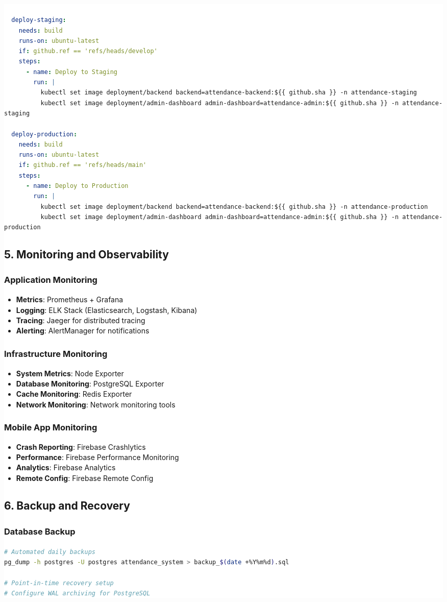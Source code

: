 ```yaml

  deploy-staging:
    needs: build
    runs-on: ubuntu-latest
    if: github.ref == 'refs/heads/develop'
    steps:
      - name: Deploy to Staging
        run: |
          kubectl set image deployment/backend backend=attendance-backend:${{ github.sha }} -n attendance-staging
          kubectl set image deployment/admin-dashboard admin-dashboard=attendance-admin:${{ github.sha }} -n attendance-staging

  deploy-production:
    needs: build
    runs-on: ubuntu-latest
    if: github.ref == 'refs/heads/main'
    steps:
      - name: Deploy to Production
        run: |
          kubectl set image deployment/backend backend=attendance-backend:${{ github.sha }} -n attendance-production
          kubectl set image deployment/admin-dashboard admin-dashboard=attendance-admin:${{ github.sha }} -n attendance-production
```

## 5. Monitoring and Observability

### Application Monitoring
- **Metrics**: Prometheus + Grafana
- **Logging**: ELK Stack (Elasticsearch, Logstash, Kibana)
- **Tracing**: Jaeger for distributed tracing
- **Alerting**: AlertManager for notifications

### Infrastructure Monitoring
- **System Metrics**: Node Exporter
- **Database Monitoring**: PostgreSQL Exporter
- **Cache Monitoring**: Redis Exporter
- **Network Monitoring**: Network monitoring tools

### Mobile App Monitoring
- **Crash Reporting**: Firebase Crashlytics
- **Performance**: Firebase Performance Monitoring
- **Analytics**: Firebase Analytics
- **Remote Config**: Firebase Remote Config

## 6. Backup and Recovery

### Database Backup
```bash
# Automated daily backups
pg_dump -h postgres -U postgres attendance_system > backup_$(date +%Y%m%d).sql

# Point-in-time recovery setup
# Configure WAL archiving for PostgreSQL
```
